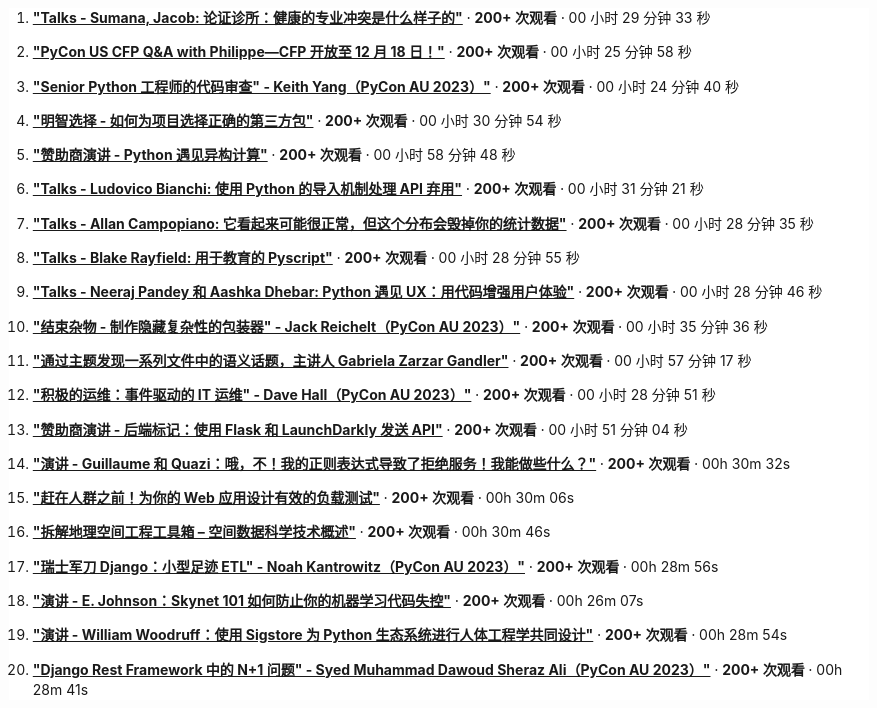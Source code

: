 1.  **["Talks - Sumana, Jacob: 论证诊所：健康的专业冲突是什么样子的"](https://youtube.com/watch?v=l_AzIVnlim0)** ⸱ **200+ 次观看** ⸱ 00 小时 29 分钟 33 秒

1.  **["PyCon US CFP Q&A with Philippe—CFP 开放至 12 月 18 日！"](https://youtube.com/watch?v=xuOFj0HhIPg)** ⸱ **200+ 次观看** ⸱ 00 小时 25 分钟 58 秒

1.  **["Senior Python 工程师的代码审查" - Keith Yang（PyCon AU 2023）"](https://youtube.com/watch?v=A63CL3ogzpM)** ⸱ **200+ 次观看** ⸱ 00 小时 24 分钟 40 秒

1.  **["明智选择 - 如何为项目选择正确的第三方包"](https://youtube.com/watch?v=yeRebFjIKRU)** ⸱ **200+ 次观看** ⸱ 00 小时 30 分钟 54 秒

1.  **["赞助商演讲 - Python 遇见异构计算"](https://youtube.com/watch?v=qCLBNHGohz8)** ⸱ **200+ 次观看** ⸱ 00 小时 58 分钟 48 秒

1.  **["Talks - Ludovico Bianchi: 使用 Python 的导入机制处理 API 弃用"](https://youtube.com/watch?v=YtuYH3gj_X4)** ⸱ **200+ 次观看** ⸱ 00 小时 31 分钟 21 秒

1.  **["Talks - Allan Campopiano: 它看起来可能很正常，但这个分布会毁掉你的统计数据"](https://youtube.com/watch?v=rn51yfkBg7g)** ⸱ **200+ 次观看** ⸱ 00 小时 28 分钟 35 秒

1.  **["Talks - Blake Rayfield: 用于教育的 Pyscript"](https://youtube.com/watch?v=vLWaS6ZVLvQ)** ⸱ **200+ 次观看** ⸱ 00 小时 28 分钟 55 秒

1.  **["Talks - Neeraj Pandey 和 Aashka Dhebar: Python 遇见 UX：用代码增强用户体验"](https://youtube.com/watch?v=yJz4QLh-fA0)** ⸱ **200+ 次观看** ⸱ 00 小时 28 分钟 46 秒

1.  **["结束杂物 - 制作隐藏复杂性的包装器" - Jack Reichelt（PyCon AU 2023）"](https://youtube.com/watch?v=QSETqBJ6kkU)** ⸱ **200+ 次观看** ⸱ 00 小时 35 分钟 36 秒

1.  **["通过主题发现一系列文件中的语义话题，主讲人 Gabriela Zarzar Gandler"](https://youtube.com/watch?v=fKvSk5U_Ml4)** ⸱ **200+ 次观看** ⸱ 00 小时 57 分钟 17 秒

1.  **["积极的运维：事件驱动的 IT 运维" - Dave Hall（PyCon AU 2023）"](https://youtube.com/watch?v=OJQK1Levwvc)** ⸱ **200+ 次观看** ⸱ 00 小时 28 分钟 51 秒

1.  **["赞助商演讲 - 后端标记：使用 Flask 和 LaunchDarkly 发送 API"](https://youtube.com/watch?v=AbI30_83wWE)** ⸱ **200+ 次观看** ⸱ 00 小时 51 分钟 04 秒

1.  **["演讲 - Guillaume 和 Quazi：哦，不！我的正则表达式导致了拒绝服务！我能做些什么？"](https://youtube.com/watch?v=t6DqAVR-pFQ)** ⸱ **200+ 次观看** ⸱ 00h 30m 32s

1.  **["赶在人群之前！为你的 Web 应用设计有效的负载测试"](https://youtube.com/watch?v=or3PbMGMz4o)** ⸱ **200+ 次观看** ⸱ 00h 30m 06s

1.  **["拆解地理空间工程工具箱 – 空间数据科学技术概述"](https://youtube.com/watch?v=QwVdbCiayBo)** ⸱ **200+ 次观看** ⸱ 00h 30m 46s

1.  **["瑞士军刀 Django：小型足迹 ETL" - Noah Kantrowitz（PyCon AU 2023）"](https://youtube.com/watch?v=z9lxdOrI2ik)** ⸱ **200+ 次观看** ⸱ 00h 28m 56s

1.  **["演讲 - E. Johnson：Skynet 101 如何防止你的机器学习代码失控"](https://youtube.com/watch?v=V7Dnb8E9NYo)** ⸱ **200+ 次观看** ⸱ 00h 26m 07s

1.  **["演讲 - William Woodruff：使用 Sigstore 为 Python 生态系统进行人体工程学共同设计"](https://youtube.com/watch?v=zI5uCad8CfA)** ⸱ **200+ 次观看** ⸱ 00h 28m 54s

1.  **["Django Rest Framework 中的 N+1 问题" - Syed Muhammad Dawoud Sheraz Ali（PyCon AU 2023）"](https://youtube.com/watch?v=SQYCLry1UfM)** ⸱ **200+ 次观看** ⸱ 00h 28m 41s
